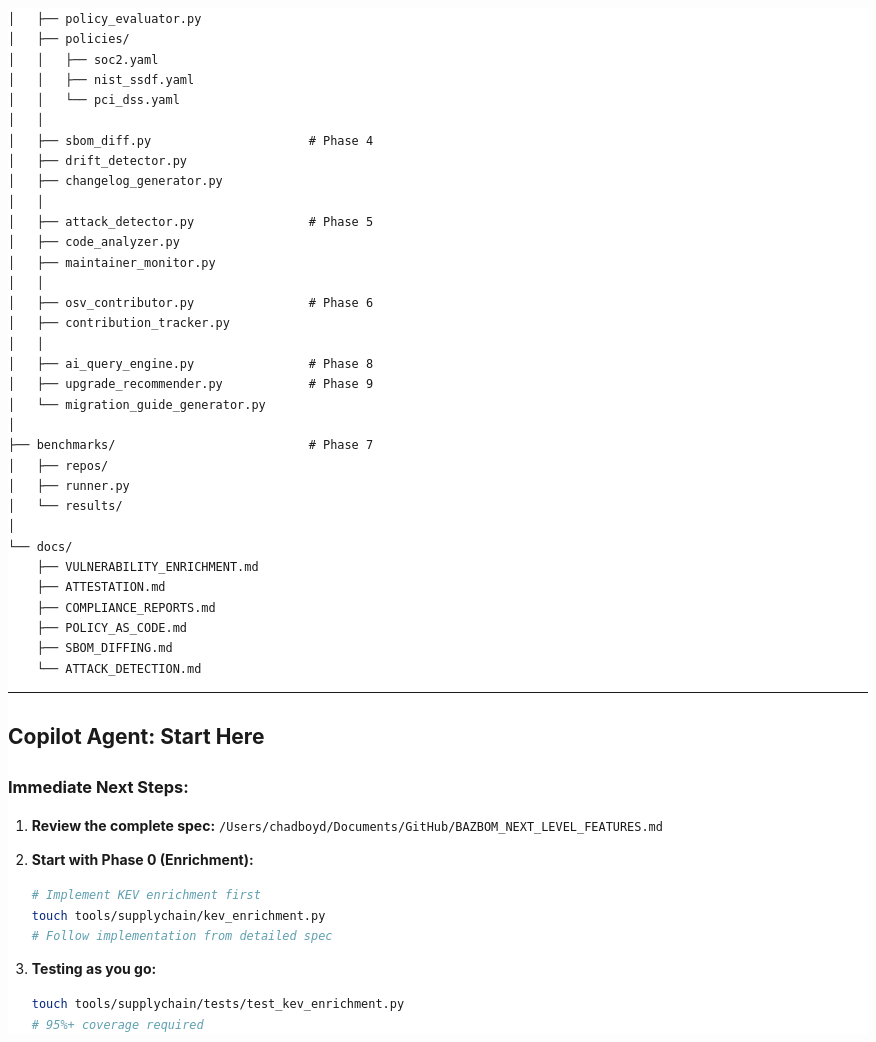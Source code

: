 ```
│   ├── policy_evaluator.py
│   ├── policies/
│   │   ├── soc2.yaml
│   │   ├── nist_ssdf.yaml
│   │   └── pci_dss.yaml
│   │
│   ├── sbom_diff.py                      # Phase 4
│   ├── drift_detector.py
│   ├── changelog_generator.py
│   │
│   ├── attack_detector.py                # Phase 5
│   ├── code_analyzer.py
│   ├── maintainer_monitor.py
│   │
│   ├── osv_contributor.py                # Phase 6
│   ├── contribution_tracker.py
│   │
│   ├── ai_query_engine.py                # Phase 8
│   ├── upgrade_recommender.py            # Phase 9
│   └── migration_guide_generator.py
│
├── benchmarks/                           # Phase 7
│   ├── repos/
│   ├── runner.py
│   └── results/
│
└── docs/
    ├── VULNERABILITY_ENRICHMENT.md
    ├── ATTESTATION.md
    ├── COMPLIANCE_REPORTS.md
    ├── POLICY_AS_CODE.md
    ├── SBOM_DIFFING.md
    └── ATTACK_DETECTION.md
```

---

## Copilot Agent: Start Here

### Immediate Next Steps:

1. **Review the complete spec:** `/Users/chadboyd/Documents/GitHub/BAZBOM_NEXT_LEVEL_FEATURES.md`

2. **Start with Phase 0 (Enrichment):**
   ```bash
   # Implement KEV enrichment first
   touch tools/supplychain/kev_enrichment.py
   # Follow implementation from detailed spec
   ```

3. **Testing as you go:**
   ```bash
   touch tools/supplychain/tests/test_kev_enrichment.py
   # 95%+ coverage required
   ```
